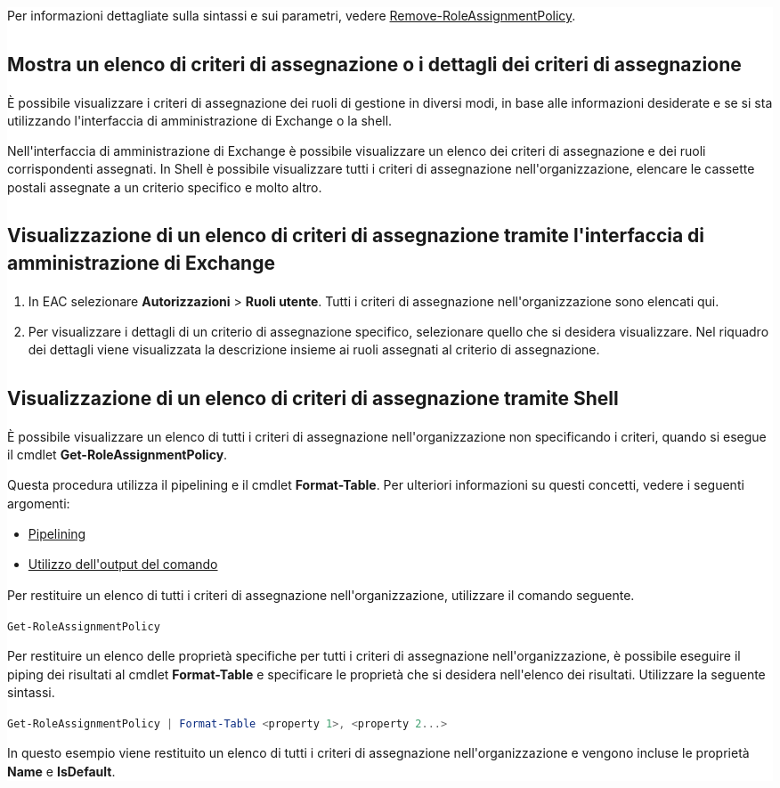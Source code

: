 Per informazioni dettagliate sulla sintassi e sui parametri, vedere [Remove-RoleAssignmentPolicy](https://technet.microsoft.com/it-it/library/dd638190\(v=exchg.150\)).

## Mostra un elenco di criteri di assegnazione o i dettagli dei criteri di assegnazione

È possibile visualizzare i criteri di assegnazione dei ruoli di gestione in diversi modi, in base alle informazioni desiderate e se si sta utilizzando l'interfaccia di amministrazione di Exchange o la shell.

Nell'interfaccia di amministrazione di Exchange è possibile visualizzare un elenco dei criteri di assegnazione e dei ruoli corrispondenti assegnati. In Shell è possibile visualizzare tutti i criteri di assegnazione nell'organizzazione, elencare le cassette postali assegnate a un criterio specifico e molto altro.

## Visualizzazione di un elenco di criteri di assegnazione tramite l'interfaccia di amministrazione di Exchange

1.  In EAC selezionare **Autorizzazioni** \> **Ruoli utente**. Tutti i criteri di assegnazione nell'organizzazione sono elencati qui.

2.  Per visualizzare i dettagli di un criterio di assegnazione specifico, selezionare quello che si desidera visualizzare. Nel riquadro dei dettagli viene visualizzata la descrizione insieme ai ruoli assegnati al criterio di assegnazione.

## Visualizzazione di un elenco di criteri di assegnazione tramite Shell

È possibile visualizzare un elenco di tutti i criteri di assegnazione nell'organizzazione non specificando i criteri, quando si esegue il cmdlet **Get-RoleAssignmentPolicy**.

Questa procedura utilizza il pipelining e il cmdlet **Format-Table**. Per ulteriori informazioni su questi concetti, vedere i seguenti argomenti:

  - [Pipelining](https://technet.microsoft.com/it-it/library/aa998260\(v=exchg.150\))

  - [Utilizzo dell'output del comando](working-with-command-output-exchange-2013-help.md)

Per restituire un elenco di tutti i criteri di assegnazione nell'organizzazione, utilizzare il comando seguente.

```powershell
Get-RoleAssignmentPolicy
```

Per restituire un elenco delle proprietà specifiche per tutti i criteri di assegnazione nell'organizzazione, è possibile eseguire il piping dei risultati al cmdlet **Format-Table** e specificare le proprietà che si desidera nell'elenco dei risultati. Utilizzare la seguente sintassi.

```powershell
Get-RoleAssignmentPolicy | Format-Table <property 1>, <property 2...>
```

In questo esempio viene restituito un elenco di tutti i criteri di assegnazione nell'organizzazione e vengono incluse le proprietà **Name** e **IsDefault**.
